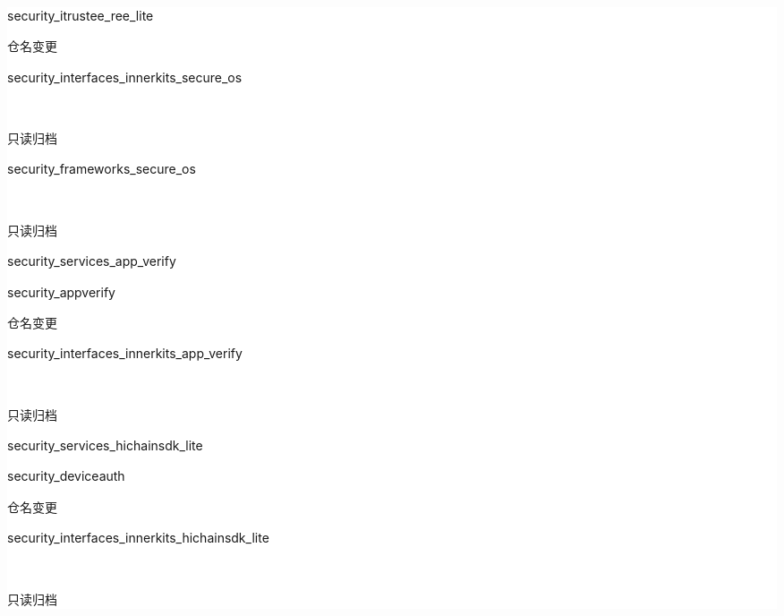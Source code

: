 <td class="cellrowborder" valign="top" width="32.79%" headers="mcps1.1.4.1.2 "><p id="p89021451008"><a name="p89021451008"></a><a name="p89021451008"></a>security_itrustee_ree_lite</p>
</td>
<td class="cellrowborder" valign="top" width="33.21%" headers="mcps1.1.4.1.3 "><p id="p790295805"><a name="p790295805"></a><a name="p790295805"></a>仓名变更</p>
</td>
</tr>
<tr id="row13902158011"><td class="cellrowborder" valign="top" width="34%" headers="mcps1.1.4.1.1 "><p id="p15902185306"><a name="p15902185306"></a><a name="p15902185306"></a>security_interfaces_innerkits_secure_os</p>
</td>
<td class="cellrowborder" valign="top" width="32.79%" headers="mcps1.1.4.1.2 ">&nbsp;&nbsp;</td>
<td class="cellrowborder" valign="top" width="33.21%" headers="mcps1.1.4.1.3 "><p id="p18902459015"><a name="p18902459015"></a><a name="p18902459015"></a>只读归档</p>
</td>
</tr>
<tr id="row2902651507"><td class="cellrowborder" valign="top" width="34%" headers="mcps1.1.4.1.1 "><p id="p2090295504"><a name="p2090295504"></a><a name="p2090295504"></a>security_frameworks_secure_os</p>
</td>
<td class="cellrowborder" valign="top" width="32.79%" headers="mcps1.1.4.1.2 ">&nbsp;&nbsp;</td>
<td class="cellrowborder" valign="top" width="33.21%" headers="mcps1.1.4.1.3 "><p id="p4902252003"><a name="p4902252003"></a><a name="p4902252003"></a>只读归档</p>
</td>
</tr>
<tr id="row12902115409"><td class="cellrowborder" valign="top" width="34%" headers="mcps1.1.4.1.1 "><p id="p390214518017"><a name="p390214518017"></a><a name="p390214518017"></a>security_services_app_verify</p>
</td>
<td class="cellrowborder" valign="top" width="32.79%" headers="mcps1.1.4.1.2 "><p id="p159021851709"><a name="p159021851709"></a><a name="p159021851709"></a>security_appverify</p>
</td>
<td class="cellrowborder" valign="top" width="33.21%" headers="mcps1.1.4.1.3 "><p id="p209021751609"><a name="p209021751609"></a><a name="p209021751609"></a>仓名变更</p>
</td>
</tr>
<tr id="row790215515011"><td class="cellrowborder" valign="top" width="34%" headers="mcps1.1.4.1.1 "><p id="p17902165204"><a name="p17902165204"></a><a name="p17902165204"></a>security_interfaces_innerkits_app_verify</p>
</td>
<td class="cellrowborder" valign="top" width="32.79%" headers="mcps1.1.4.1.2 ">&nbsp;&nbsp;</td>
<td class="cellrowborder" valign="top" width="33.21%" headers="mcps1.1.4.1.3 "><p id="p3902145906"><a name="p3902145906"></a><a name="p3902145906"></a>只读归档</p>
</td>
</tr>
<tr id="row189021251020"><td class="cellrowborder" valign="top" width="34%" headers="mcps1.1.4.1.1 "><p id="p39021051909"><a name="p39021051909"></a><a name="p39021051909"></a>security_services_hichainsdk_lite</p>
</td>
<td class="cellrowborder" valign="top" width="32.79%" headers="mcps1.1.4.1.2 "><p id="p99021551601"><a name="p99021551601"></a><a name="p99021551601"></a>security_deviceauth</p>
</td>
<td class="cellrowborder" valign="top" width="33.21%" headers="mcps1.1.4.1.3 "><p id="p4902755017"><a name="p4902755017"></a><a name="p4902755017"></a>仓名变更</p>
</td>
</tr>
<tr id="row69024513016"><td class="cellrowborder" valign="top" width="34%" headers="mcps1.1.4.1.1 "><p id="p11902151703"><a name="p11902151703"></a><a name="p11902151703"></a>security_interfaces_innerkits_hichainsdk_lite</p>
</td>
<td class="cellrowborder" valign="top" width="32.79%" headers="mcps1.1.4.1.2 ">&nbsp;&nbsp;</td>
<td class="cellrowborder" valign="top" width="33.21%" headers="mcps1.1.4.1.3 "><p id="p16902135004"><a name="p16902135004"></a><a name="p16902135004"></a>只读归档</p>
</td>